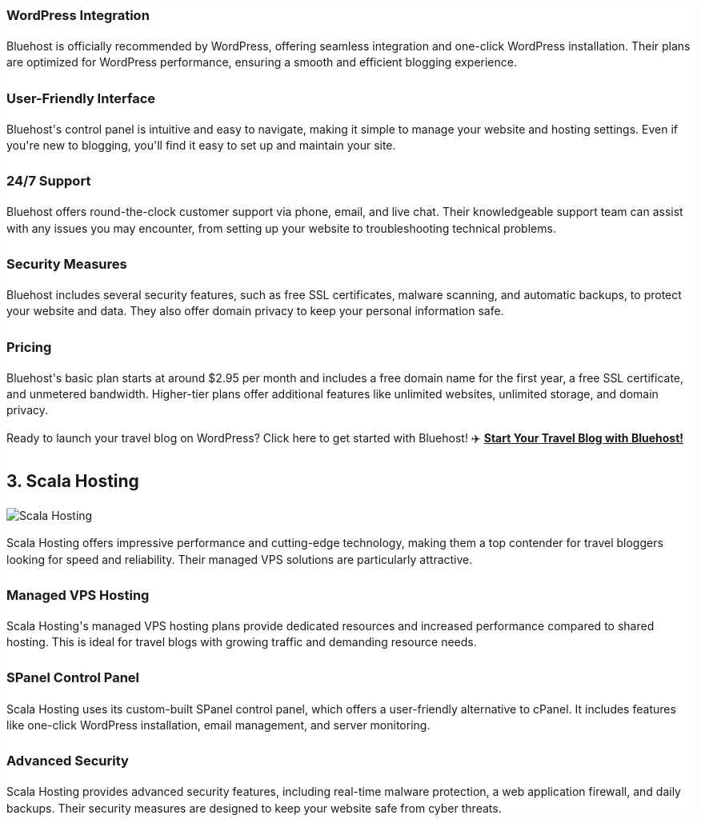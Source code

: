 ### WordPress Integration
Bluehost is officially recommended by WordPress, offering seamless integration and one-click WordPress installation. Their plans are optimized for WordPress performance, ensuring a smooth and efficient blogging experience.

### User-Friendly Interface
Bluehost's control panel is intuitive and easy to navigate, making it simple to manage your website and hosting settings. Even if you're new to blogging, you'll find it easy to set up and maintain your site.

### 24/7 Support
Bluehost offers round-the-clock customer support via phone, email, and live chat. Their knowledgeable support team can assist with any issues you may encounter, from setting up your website to troubleshooting technical problems.

### Security Measures
Bluehost includes several security features, such as free SSL certificates, malware scanning, and automatic backups, to protect your website and data. They also offer domain privacy to keep your personal information safe.

### Pricing
Bluehost's basic plan starts at around $2.95 per month and includes a free domain name for the first year, a free SSL certificate, and unmetered bandwidth. Higher-tier plans offer additional features like unlimited websites, unlimited storage, and domain privacy.

Ready to launch your travel blog on WordPress? Click here to get started with Bluehost! ✈️ [**Start Your Travel Blog with Bluehost!**](https://snipitx.com/bluehost-jy)

## 3. Scala Hosting

![Scala Hosting](https://i.imgur.com/uJ5JIK3.png "Scala Web Hosting")

Scala Hosting offers impressive performance and cutting-edge technology, making them a top contender for travel bloggers looking for speed and reliability. Their managed VPS solutions are particularly attractive.

### Managed VPS Hosting
Scala Hosting's managed VPS hosting plans provide dedicated resources and increased performance compared to shared hosting. This is ideal for travel blogs with growing traffic and demanding resource needs.

### SPanel Control Panel
Scala Hosting uses its custom-built SPanel control panel, which offers a user-friendly alternative to cPanel. It includes features like one-click WordPress installation, email management, and server monitoring.

### Advanced Security
Scala Hosting provides advanced security features, including real-time malware protection, a web application firewall, and daily backups. Their security measures are designed to keep your website safe from cyber threats.
